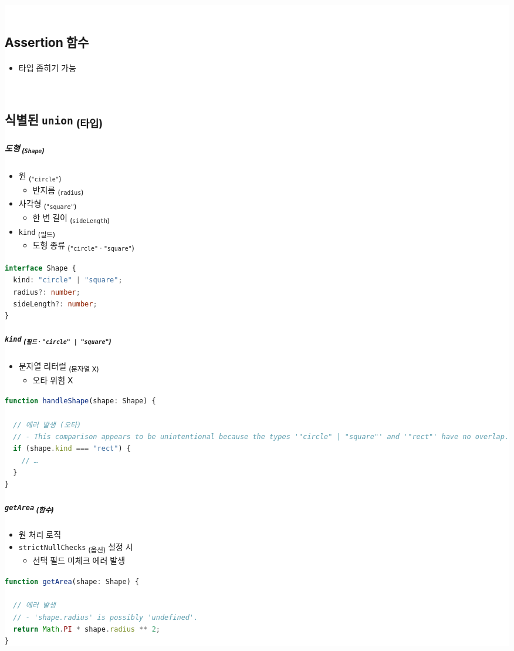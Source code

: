 <br />

## Assertion 함수
- 타입 좁히기 가능

<br />

## 식별된 `union` <sub>(타입)</sub>

##### 도형 <sub>(`Shape`)</sub>
- 원 <sub>(`"circle"`)</sub>
  - 반지름 <sub>(`radius`)</sub>
- 사각형 <sub>(`"square"`)</sub>
  - 한 변 길이 <sub>(`sideLength`)</sub>
- `kind` <sub>(필드)</sub>
  - 도형 종류 <sub>(`"circle"` · `"square"`)</sub>
```ts
interface Shape {
  kind: "circle" | "square";
  radius?: number;
  sideLength?: number;
}
```

##### `kind` <sub>(`필드` · `"circle" | "square"`)</sub>
- 문자열 리터럴 <sub>(문자열 X)</sub>
  - 오타 위험 X
```ts
function handleShape(shape: Shape) {

  // 에러 발생 (오타)
  // - This comparison appears to be unintentional because the types '"circle" | "square"' and '"rect"' have no overlap.
  if (shape.kind === "rect") {
    // …
  }
}
```

##### `getArea` <sub>(함수)</sub>
- 원 처리 로직
- `strictNullChecks` <sub>(옵션)</sub> 설정 시
  - 선택 필드 미체크 에러 발생
```ts
function getArea(shape: Shape) {

  // 에러 발생
  // - 'shape.radius' is possibly 'undefined'.
  return Math.PI * shape.radius ** 2;
}
```
